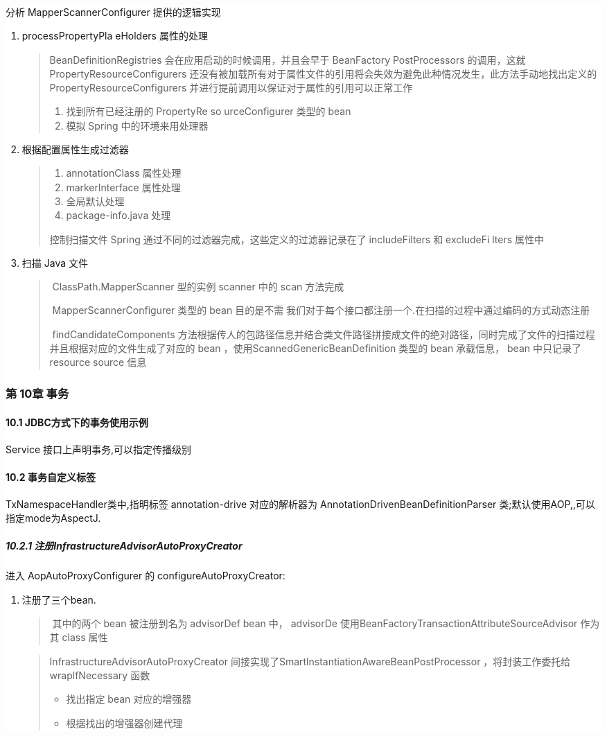 分析 MapperScannerConfigurer 提供的逻辑实现

1. processPropertyPla eHolders 属性的处理

   > BeanDefinitionRegistries 会在应用启动的时候调用，并且会早于 BeanFactory PostProcessors 的调用，这就 PropertyResourceConfigurers 还没有被加载所有对于属性文件的引用将会失效为避免此种情况发生，此方法手动地找出定义的 PropertyResourceConfigurers 并进行提前调用以保证对于属性的引用可以正常工作
   >
   > 1. 找到所有已经注册的 PropertyRe so urceConfigurer 类型的 bean
   > 2. 模拟 Spring 中的环境来用处理器

2. 根据配置属性生成过滤器

   > 1. annotationClass 属性处理
   > 2. markerlnterface 属性处理
   > 3. 全局默认处理
   > 4. package-info.java 处理
   >
   > 控制扫描文件 Spring 通过不同的过滤器完成，这些定义的过滤器记录在了 includeFilters 和 excludeFi lters 属性中

3. 扫描 Java 文件

   > ​	ClassPath.MapperScanner 型的实例 scanner 中的 scan 方法完成
   >
   > ​	MapperScannerConfigurer 类型的 bean 目的是不需 我们对于每个接口都注册一个.在扫描的过程中通过编码的方式动态注册
   >
   > ​	findCandidateComponents 方法根据传人的包路径信息并结合类文件路径拼接成文件的绝对路径，同时完成了文件的扫描过程并且根据对应的文件生成了对应的 bean ，使用ScannedGenericBeanDefinition 类型的 bean 承载信息， bean 中只记录了 resource source 信息

### 第 10章 事务

#### 10.1 JDBC方式下的事务使用示例

Service 接口上声明事务,可以指定传播级别

#### 10.2 事务自定义标签

TxNamespaceHandler类中,指明标签 annotation-drive 对应的解析器为 AnnotationDrivenBeanDefinitionParser 类;默认使用AOP,,可以指定mode为AspectJ.

##### 10.2.1 注册InfrastructureAdvisorAutoProxyCreator

进入 AopAutoProxyConfigurer 的 configureAutoProxyCreator:

1. 注册了三个bean.

   > ​	其中的两个 bean 被注册到名为 advisorDef bean 中， advisorDe 使用BeanFactoryTransactionAttributeSourceAdvisor 作为其 class 属性

   

   > InfrastructureAdvisorAutoProxyCreator 间接实现了SmartlnstantiationAwareBeanPostProcessor ，将封装工作委托给wraplfNecessary 函数
   >
   > - 找出指定 bean 对应的增强器
   >
   > - 根据找出的增强器创建代理
